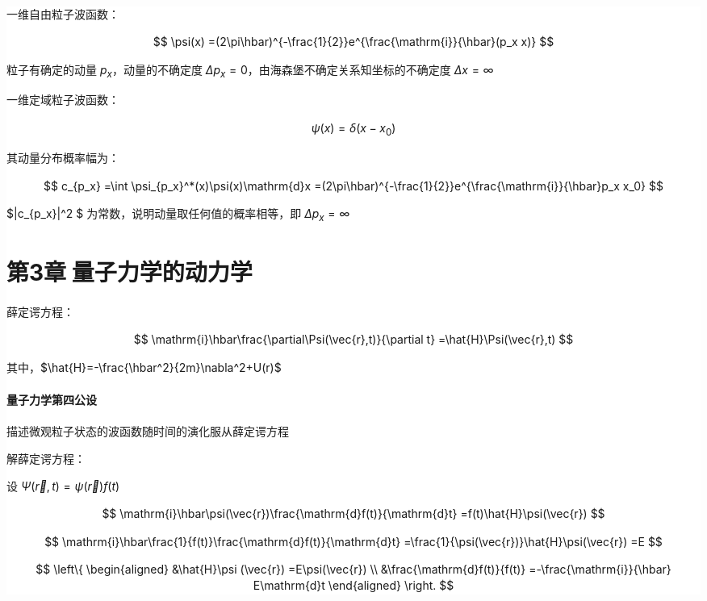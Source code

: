 一维自由粒子波函数：

$$
\psi(x)
=(2\pi\hbar)^{-\frac{1}{2}}e^{\frac{\mathrm{i}}{\hbar}(p_x x)}
$$

粒子有确定的动量 $p_x$，动量的不确定度 $\Delta p_x=0$，由海森堡不确定关系知坐标的不确定度 $\Delta x=\infty$

一维定域粒子波函数：

$$
\psi(x)
=\delta(x-x_0)
$$

其动量分布概率幅为：

$$
c_{p_x}
=\int \psi_{p_x}^*(x)\psi(x)\mathrm{d}x
=(2\pi\hbar)^{-\frac{1}{2}}e^{\frac{\mathrm{i}}{\hbar}p_x x_0}
$$

$|c_{p_x}|^2 $ 为常数，说明动量取任何值的概率相等，即 $\Delta p_x=\infty$


# 第3章 量子力学的动力学

薛定谔方程：

$$
\mathrm{i}\hbar\frac{\partial\Psi(\vec{r},t)}{\partial t}
=\hat{H}\Psi(\vec{r},t)
$$

其中，$\hat{H}=-\frac{\hbar^2}{2m}\nabla^2+U(r)$

#### 量子力学第四公设

描述微观粒子状态的波函数随时间的演化服从薛定谔方程

解薛定谔方程：

设 $\Psi(\vec{r},t)=\psi(\vec{r})f(t)$

$$
\mathrm{i}\hbar\psi(\vec{r})\frac{\mathrm{d}f(t)}{\mathrm{d}t}
=f(t)\hat{H}\psi(\vec{r})
$$

$$
\mathrm{i}\hbar\frac{1}{f(t)}\frac{\mathrm{d}f(t)}{\mathrm{d}t}
=\frac{1}{\psi(\vec{r})}\hat{H}\psi(\vec{r})
=E
$$

$$
\left\{
\begin{aligned}
&\hat{H}\psi (\vec{r})
=E\psi(\vec{r}) \\
&\frac{\mathrm{d}f(t)}{f(t)}
=-\frac{\mathrm{i}}{\hbar} E\mathrm{d}t
\end{aligned}
\right.
$$

